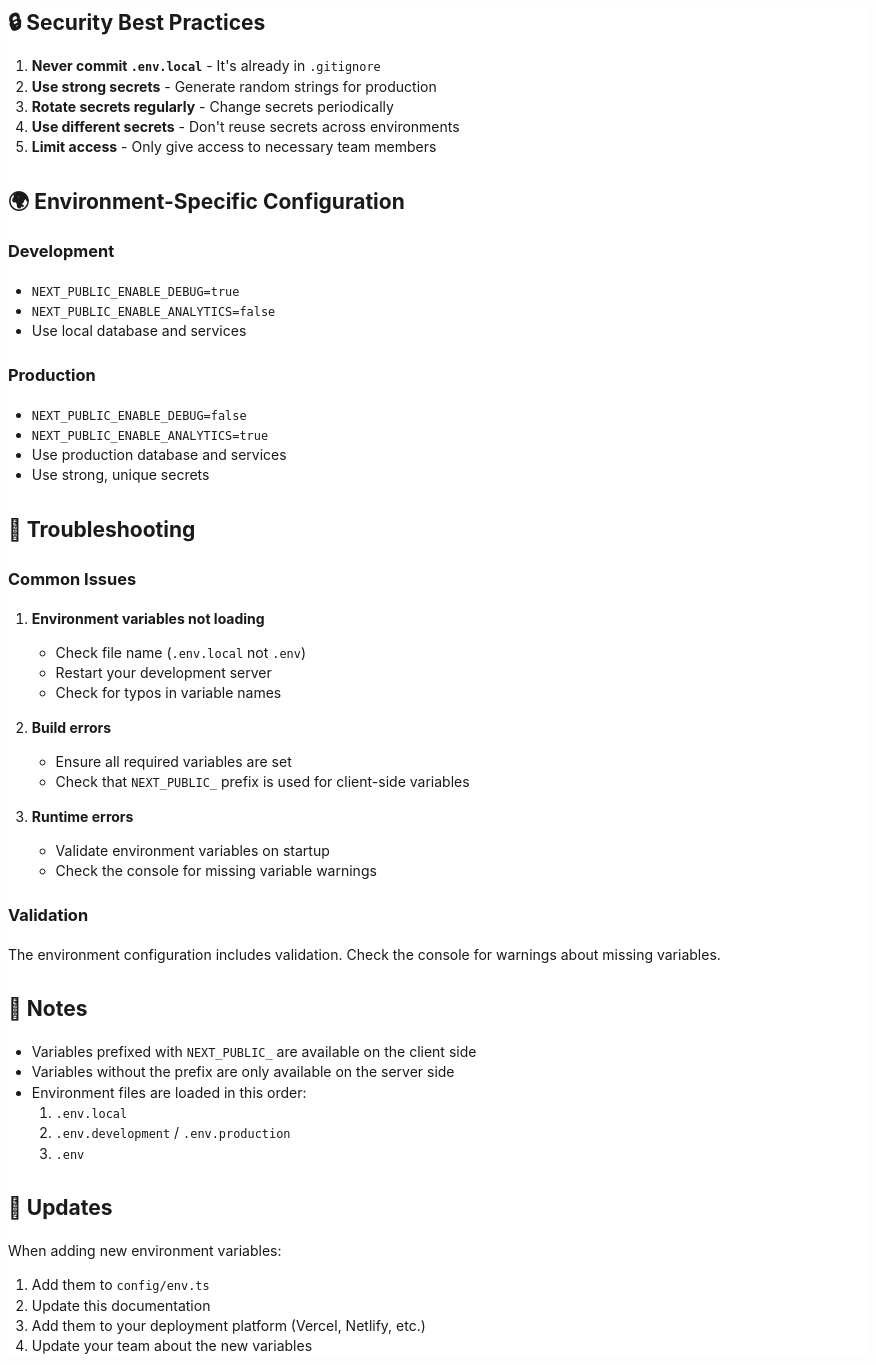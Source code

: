 ## 🔒 Security Best Practices

1. **Never commit `.env.local`** - It's already in `.gitignore`
2. **Use strong secrets** - Generate random strings for production
3. **Rotate secrets regularly** - Change secrets periodically
4. **Use different secrets** - Don't reuse secrets across environments
5. **Limit access** - Only give access to necessary team members

## 🌍 Environment-Specific Configuration

### Development
- `NEXT_PUBLIC_ENABLE_DEBUG=true`
- `NEXT_PUBLIC_ENABLE_ANALYTICS=false`
- Use local database and services

### Production
- `NEXT_PUBLIC_ENABLE_DEBUG=false`
- `NEXT_PUBLIC_ENABLE_ANALYTICS=true`
- Use production database and services
- Use strong, unique secrets

## 🐛 Troubleshooting

### Common Issues

1. **Environment variables not loading**
   - Check file name (`.env.local` not `.env`)
   - Restart your development server
   - Check for typos in variable names

2. **Build errors**
   - Ensure all required variables are set
   - Check that `NEXT_PUBLIC_` prefix is used for client-side variables

3. **Runtime errors**
   - Validate environment variables on startup
   - Check the console for missing variable warnings

### Validation

The environment configuration includes validation. Check the console for warnings about missing variables.

## 📝 Notes

- Variables prefixed with `NEXT_PUBLIC_` are available on the client side
- Variables without the prefix are only available on the server side
- Environment files are loaded in this order:
  1. `.env.local`
  2. `.env.development` / `.env.production`
  3. `.env`

## 🔄 Updates

When adding new environment variables:

1. Add them to `config/env.ts`
2. Update this documentation
3. Add them to your deployment platform (Vercel, Netlify, etc.)
4. Update your team about the new variables
